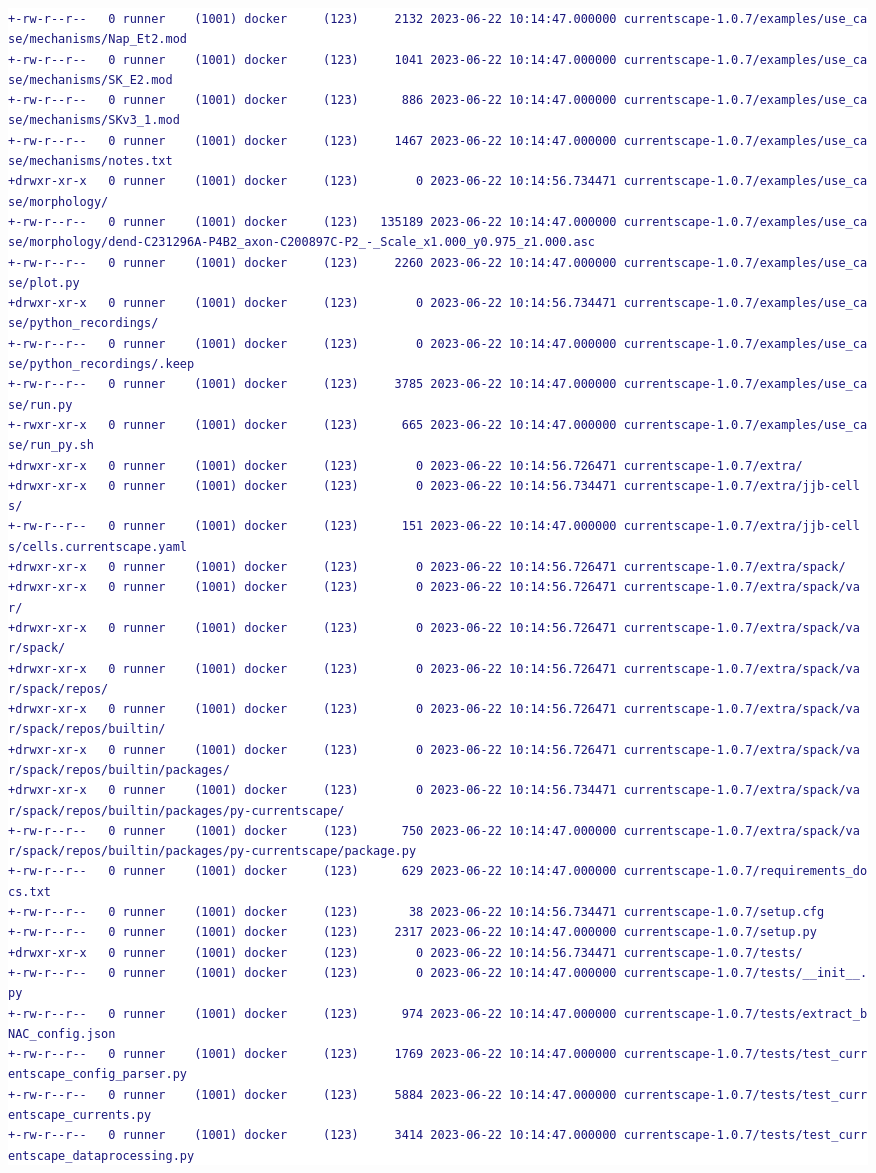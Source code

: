 ```diff
+-rw-r--r--   0 runner    (1001) docker     (123)     2132 2023-06-22 10:14:47.000000 currentscape-1.0.7/examples/use_case/mechanisms/Nap_Et2.mod
+-rw-r--r--   0 runner    (1001) docker     (123)     1041 2023-06-22 10:14:47.000000 currentscape-1.0.7/examples/use_case/mechanisms/SK_E2.mod
+-rw-r--r--   0 runner    (1001) docker     (123)      886 2023-06-22 10:14:47.000000 currentscape-1.0.7/examples/use_case/mechanisms/SKv3_1.mod
+-rw-r--r--   0 runner    (1001) docker     (123)     1467 2023-06-22 10:14:47.000000 currentscape-1.0.7/examples/use_case/mechanisms/notes.txt
+drwxr-xr-x   0 runner    (1001) docker     (123)        0 2023-06-22 10:14:56.734471 currentscape-1.0.7/examples/use_case/morphology/
+-rw-r--r--   0 runner    (1001) docker     (123)   135189 2023-06-22 10:14:47.000000 currentscape-1.0.7/examples/use_case/morphology/dend-C231296A-P4B2_axon-C200897C-P2_-_Scale_x1.000_y0.975_z1.000.asc
+-rw-r--r--   0 runner    (1001) docker     (123)     2260 2023-06-22 10:14:47.000000 currentscape-1.0.7/examples/use_case/plot.py
+drwxr-xr-x   0 runner    (1001) docker     (123)        0 2023-06-22 10:14:56.734471 currentscape-1.0.7/examples/use_case/python_recordings/
+-rw-r--r--   0 runner    (1001) docker     (123)        0 2023-06-22 10:14:47.000000 currentscape-1.0.7/examples/use_case/python_recordings/.keep
+-rw-r--r--   0 runner    (1001) docker     (123)     3785 2023-06-22 10:14:47.000000 currentscape-1.0.7/examples/use_case/run.py
+-rwxr-xr-x   0 runner    (1001) docker     (123)      665 2023-06-22 10:14:47.000000 currentscape-1.0.7/examples/use_case/run_py.sh
+drwxr-xr-x   0 runner    (1001) docker     (123)        0 2023-06-22 10:14:56.726471 currentscape-1.0.7/extra/
+drwxr-xr-x   0 runner    (1001) docker     (123)        0 2023-06-22 10:14:56.734471 currentscape-1.0.7/extra/jjb-cells/
+-rw-r--r--   0 runner    (1001) docker     (123)      151 2023-06-22 10:14:47.000000 currentscape-1.0.7/extra/jjb-cells/cells.currentscape.yaml
+drwxr-xr-x   0 runner    (1001) docker     (123)        0 2023-06-22 10:14:56.726471 currentscape-1.0.7/extra/spack/
+drwxr-xr-x   0 runner    (1001) docker     (123)        0 2023-06-22 10:14:56.726471 currentscape-1.0.7/extra/spack/var/
+drwxr-xr-x   0 runner    (1001) docker     (123)        0 2023-06-22 10:14:56.726471 currentscape-1.0.7/extra/spack/var/spack/
+drwxr-xr-x   0 runner    (1001) docker     (123)        0 2023-06-22 10:14:56.726471 currentscape-1.0.7/extra/spack/var/spack/repos/
+drwxr-xr-x   0 runner    (1001) docker     (123)        0 2023-06-22 10:14:56.726471 currentscape-1.0.7/extra/spack/var/spack/repos/builtin/
+drwxr-xr-x   0 runner    (1001) docker     (123)        0 2023-06-22 10:14:56.726471 currentscape-1.0.7/extra/spack/var/spack/repos/builtin/packages/
+drwxr-xr-x   0 runner    (1001) docker     (123)        0 2023-06-22 10:14:56.734471 currentscape-1.0.7/extra/spack/var/spack/repos/builtin/packages/py-currentscape/
+-rw-r--r--   0 runner    (1001) docker     (123)      750 2023-06-22 10:14:47.000000 currentscape-1.0.7/extra/spack/var/spack/repos/builtin/packages/py-currentscape/package.py
+-rw-r--r--   0 runner    (1001) docker     (123)      629 2023-06-22 10:14:47.000000 currentscape-1.0.7/requirements_docs.txt
+-rw-r--r--   0 runner    (1001) docker     (123)       38 2023-06-22 10:14:56.734471 currentscape-1.0.7/setup.cfg
+-rw-r--r--   0 runner    (1001) docker     (123)     2317 2023-06-22 10:14:47.000000 currentscape-1.0.7/setup.py
+drwxr-xr-x   0 runner    (1001) docker     (123)        0 2023-06-22 10:14:56.734471 currentscape-1.0.7/tests/
+-rw-r--r--   0 runner    (1001) docker     (123)        0 2023-06-22 10:14:47.000000 currentscape-1.0.7/tests/__init__.py
+-rw-r--r--   0 runner    (1001) docker     (123)      974 2023-06-22 10:14:47.000000 currentscape-1.0.7/tests/extract_bNAC_config.json
+-rw-r--r--   0 runner    (1001) docker     (123)     1769 2023-06-22 10:14:47.000000 currentscape-1.0.7/tests/test_currentscape_config_parser.py
+-rw-r--r--   0 runner    (1001) docker     (123)     5884 2023-06-22 10:14:47.000000 currentscape-1.0.7/tests/test_currentscape_currents.py
+-rw-r--r--   0 runner    (1001) docker     (123)     3414 2023-06-22 10:14:47.000000 currentscape-1.0.7/tests/test_currentscape_dataprocessing.py
```